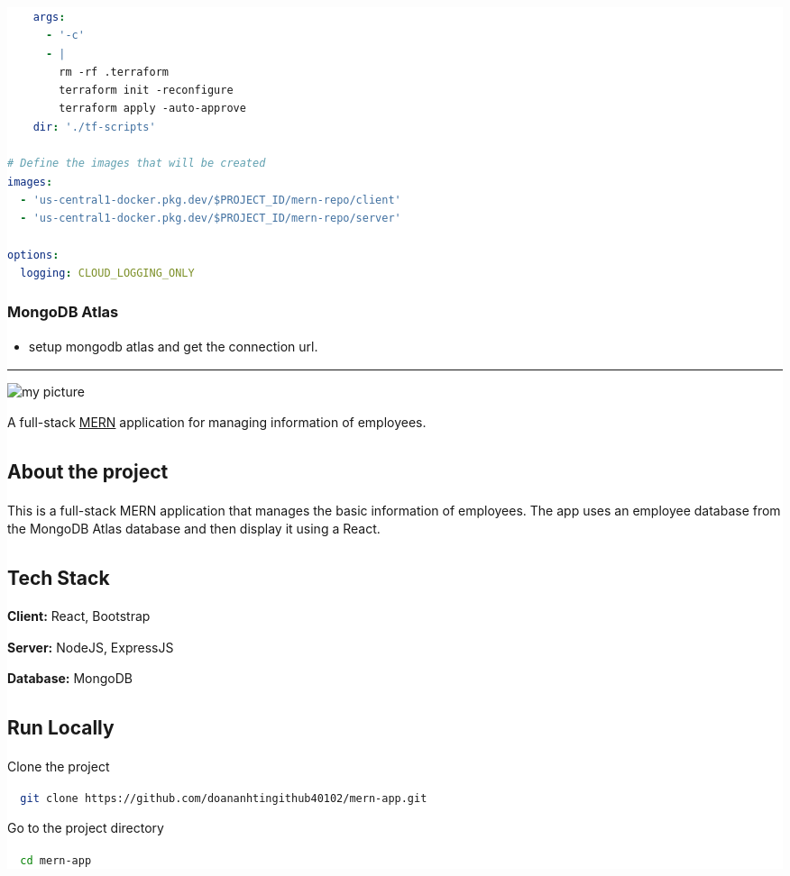 ```yml
    args:
      - '-c'
      - |
        rm -rf .terraform
        terraform init -reconfigure
        terraform apply -auto-approve
    dir: './tf-scripts'

# Define the images that will be created
images:
  - 'us-central1-docker.pkg.dev/$PROJECT_ID/mern-repo/client'
  - 'us-central1-docker.pkg.dev/$PROJECT_ID/mern-repo/server'

options:
  logging: CLOUD_LOGGING_ONLY
```

### MongoDB Atlas
- setup mongodb atlas and get the connection url.

---

![my picture](https://doananhtingithub40102.github.io/MyData/mern/mypicture.png)

A full-stack [MERN](https://www.mongodb.com/mern-stack) application for managing information of employees.

## About the project

This is a full-stack MERN application that manages the basic information of employees. The app uses an employee database from the MongoDB Atlas database and then display it using a React.

## Tech Stack

**Client:** React, Bootstrap

**Server:** NodeJS, ExpressJS

**Database:** MongoDB

## Run Locally

Clone the project

```bash
  git clone https://github.com/doananhtingithub40102/mern-app.git
```

Go to the project directory

```bash
  cd mern-app
```
